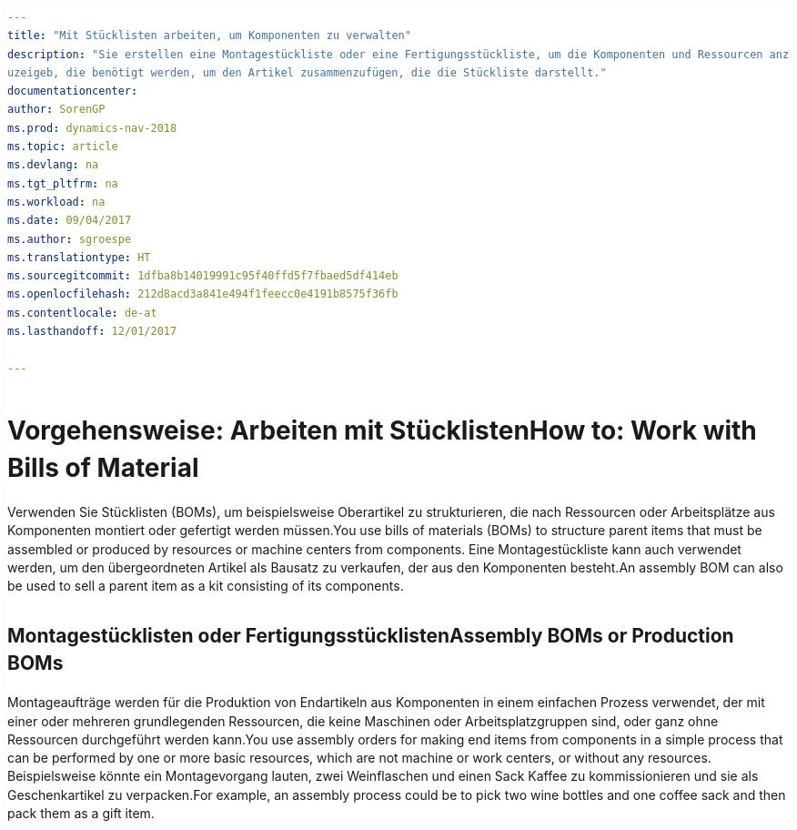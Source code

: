 ```yaml
---
title: "Mit Stücklisten arbeiten, um Komponenten zu verwalten"
description: "Sie erstellen eine Montagestückliste oder eine Fertigungsstückliste, um die Komponenten und Ressourcen anzuzeigeb, die benötigt werden, um den Artikel zusammenzufügen, die die Stückliste darstellt."
documentationcenter: 
author: SorenGP
ms.prod: dynamics-nav-2018
ms.topic: article
ms.devlang: na
ms.tgt_pltfrm: na
ms.workload: na
ms.date: 09/04/2017
ms.author: sgroespe
ms.translationtype: HT
ms.sourcegitcommit: 1dfba8b14019991c95f40ffd5f7fbaed5df414eb
ms.openlocfilehash: 212d8acd3a841e494f1feecc0e4191b8575f36fb
ms.contentlocale: de-at
ms.lasthandoff: 12/01/2017

---
```

# <a name="how-to-work-with-bills-of-material"></a><span data-ttu-id="7ce28-103">Vorgehensweise: Arbeiten mit Stücklisten</span><span class="sxs-lookup"><span data-stu-id="7ce28-103">How to: Work with Bills of Material</span></span>
<span data-ttu-id="7ce28-104">Verwenden Sie Stücklisten (BOMs), um beispielsweise Oberartikel zu strukturieren, die nach Ressourcen oder Arbeitsplätze aus Komponenten montiert oder gefertigt werden müssen.</span><span class="sxs-lookup"><span data-stu-id="7ce28-104">You use bills of materials (BOMs) to structure parent items that must be assembled or produced by resources or machine centers from components.</span></span> <span data-ttu-id="7ce28-105">Eine Montagestückliste kann auch verwendet werden, um den übergeordneten Artikel als Bausatz zu verkaufen, der aus den Komponenten besteht.</span><span class="sxs-lookup"><span data-stu-id="7ce28-105">An assembly BOM can also be used to sell a parent item as a kit consisting of its components.</span></span>

## <a name="assembly-boms-or-production-boms"></a><span data-ttu-id="7ce28-106">Montagestücklisten oder Fertigungsstücklisten</span><span class="sxs-lookup"><span data-stu-id="7ce28-106">Assembly BOMs or Production BOMs</span></span>
<span data-ttu-id="7ce28-107">Montageaufträge werden für die Produktion von Endartikeln aus Komponenten in einem einfachen Prozess verwendet, der mit einer oder mehreren grundlegenden Ressourcen, die keine Maschinen oder Arbeitsplatzgruppen sind, oder ganz ohne Ressourcen durchgeführt werden kann.</span><span class="sxs-lookup"><span data-stu-id="7ce28-107">You use assembly orders for making end items from components in a simple process that can be performed by one or more basic resources, which are not machine or work centers, or without any resources.</span></span> <span data-ttu-id="7ce28-108">Beispielsweise könnte ein Montagevorgang lauten, zwei Weinflaschen und einen Sack Kaffee zu kommissionieren und sie als Geschenkartikel zu verpacken.</span><span class="sxs-lookup"><span data-stu-id="7ce28-108">For example, an assembly process could be to pick two wine bottles and one coffee sack and then pack them as a gift item.</span></span>  
